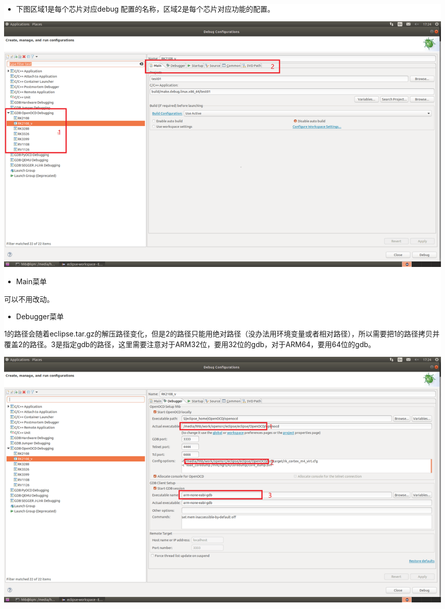 * 下图区域1是每个芯片对应debug 配置的名称，区域2是每个芯片对应功能的配置。

![img](Rockchip_Developer_Guide_GNU_MCU_Eclipse_OpenOCD/3.png)

* Main菜单

可以不用改动。

* Debugger菜单

1的路径会随着eclipse.tar.gz的解压路径变化，但是2的路径只能用绝对路径（没办法用环境变量或者相对路径），所以需要把1的路径拷贝并覆盖2的路径。3是指定gdb的路径，这里需要注意对于ARM32位，要用32位的gdb，对于ARM64，要用64位的gdb。

![img](Rockchip_Developer_Guide_GNU_MCU_Eclipse_OpenOCD/4.png)
